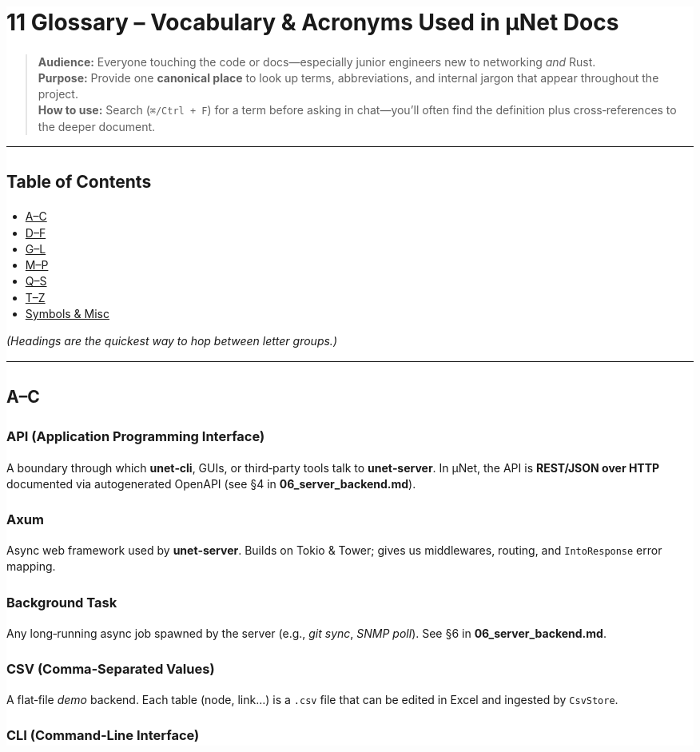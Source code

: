 

# 11 Glossary – Vocabulary & Acronyms Used in μNet Docs

> **Audience:** Everyone touching the code or docs—especially junior engineers new to networking *and* Rust.  
> **Purpose:** Provide one **canonical place** to look up terms, abbreviations, and internal jargon that appear throughout the project.  
> **How to use:** Search (`⌘/Ctrl + F`) for a term before asking in chat—you’ll often find the definition plus cross‑references to the deeper document.

---

## Table of Contents

- [A–C](#a–c)  
- [D–F](#d–f)  
- [G–L](#g–l)  
- [M–P](#m–p)  
- [Q–S](#q–s)  
- [T–Z](#t–z)  
- [Symbols & Misc](#symbols--misc)

*(Headings are the quickest way to hop between letter groups.)*

---

## A–C

### API (Application Programming Interface)

A boundary through which **unet‑cli**, GUIs, or third‑party tools talk to **unet‑server**. In μNet, the API is **REST/JSON over HTTP** documented via autogenerated OpenAPI (see §4 in **06_server_backend.md**).

### Axum

Async web framework used by **unet‑server**. Builds on Tokio & Tower; gives us middlewares, routing, and `IntoResponse` error mapping.

### Background Task

Any long‑running async job spawned by the server (e.g., *git sync*, *SNMP poll*). See §6 in **06_server_backend.md**.

### CSV (Comma‑Separated Values)

A flat‑file *demo* backend. Each table (node, link…) is a `.csv` file that can be edited in Excel and ingested by `CsvStore`.

### CLI (Command‑Line Interface)
